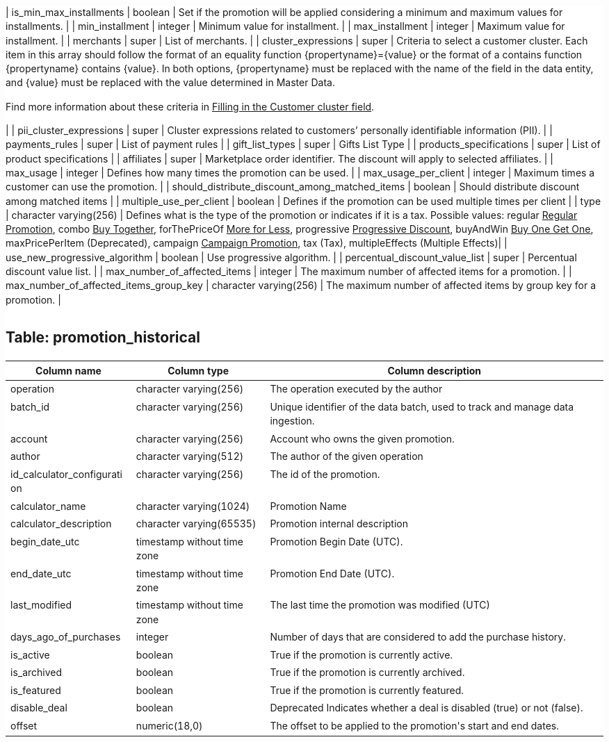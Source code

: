 | is\_min\_max\_installments | boolean | Set if the promotion will be applied considering a minimum and maximum values for installments. |
| min\_installment | integer | Minimum value for installment. |
| max\_installment | integer | Maximum value for installment. |
| merchants | super | List of merchants. |
| cluster\_expressions | super | Criteria to select a customer cluster. Each item in this array should follow the format of an equality function {propertyname}={value} or the format of a contains function {propertyname} contains {value}. In both options, {propertyname} must be replaced with the name of the field in the data entity, and {value} must be replaced with the value determined in Master Data. <p>Find more information about these criteria in [Filling in the Customer cluster field](https://help.vtex.com/tutorial/creating-promotion-for-a-customer-cluster--tutorials_342#filling-in-the-customer-cluster-field).</p> |
| pii\_cluster\_expressions | super | Cluster expressions related to customers’ personally identifiable information (PII). |
| payments\_rules | super | List of payment rules |
| gift\_list\_types | super | Gifts List Type |
| products\_specifications | super | List of product specifications |
| affiliates | super | Marketplace order identifier. The discount will apply to selected affiliates. |
| max\_usage | integer | Defines how many times the promotion can be used. |
| max\_usage\_per\_client | integer | Maximum times a customer can use the promotion. |
| should\_distribute\_discount\_among\_matched\_items | boolean | Should distribute discount among matched items |
| multiple\_use\_per\_client | boolean | Defines if the promotion can be used multiple times per client |
| type | character varying(256) | Defines what is the type of the promotion or indicates if it is a tax. Possible values: regular [Regular Promotion](https://help.vtex.com/tutorial/regular-promotion--tutorials_327), combo [Buy Together](https://help.vtex.com/en/tutorial/buy-together--tutorials_323), forThePriceOf [More for Less](https://help.vtex.com/en/tutorial/creating-a-more-for-less-promotion--tutorials_325), progressive [Progressive Discount](https://help.vtex.com/en/tutorial/progressive-discount--tutorials_324), buyAndWin [Buy One Get One](https://help.vtex.com/en/tutorial/buy-one-get-one--tutorials_322), maxPricePerItem (Deprecated), campaign [Campaign Promotion](https://help.vtex.com/en/tutorial/campaign-promotion--1ChYXhK2AQGuS6wAqS8Ume), tax (Tax), multipleEffects (Multiple Effects)|
| use\_new\_progressive\_algorithm | boolean | Use progressive algorithm. |
| percentual\_discount\_value\_list | super | Percentual discount value list. |
| max\_number\_of\_affected\_items | integer | The maximum number of affected items for a promotion. |
| max\_number\_of\_affected\_items\_group\_key | character varying(256) | The maximum number of affected items by group key for a promotion. |

## Table: promotion_historical

Column name | Column type | Column description |
| ----- | ----- | ----- |
| operation | character varying(256) | The operation executed by the author |
| batch\_id | character varying(256) | Unique identifier of the data batch, used to track and manage data ingestion. |
| account | character varying(256) | Account who owns the given promotion. |
| author | character varying(512) | The author of the given operation |
| id\_calculator\_configuration | character varying(256) | The id of the promotion. |
| calculator\_name | character varying(1024)	 | Promotion Name |
| calculator\_description | character varying(65535)	 | Promotion internal description |
| begin\_date\_utc | timestamp without time zone | Promotion Begin Date (UTC). |
| end\_date\_utc | timestamp without time zone | Promotion End Date (UTC). |
| last\_modified | timestamp without time zone | The last time the promotion was modified (UTC) |
| days\_ago\_of\_purchases | integer | Number of days that are considered to add the purchase history. |
| is\_active | boolean | True if the promotion is currently active. |
| is\_archived | boolean | True if the promotion is currently archived. |
| is\_featured | boolean | True if the promotion is currently featured. |
| disable\_deal | boolean | Deprecated Indicates whether a deal is disabled (true) or not (false). |
| offset | numeric(18,0) | The offset to be applied to the promotion's start and end dates. |
